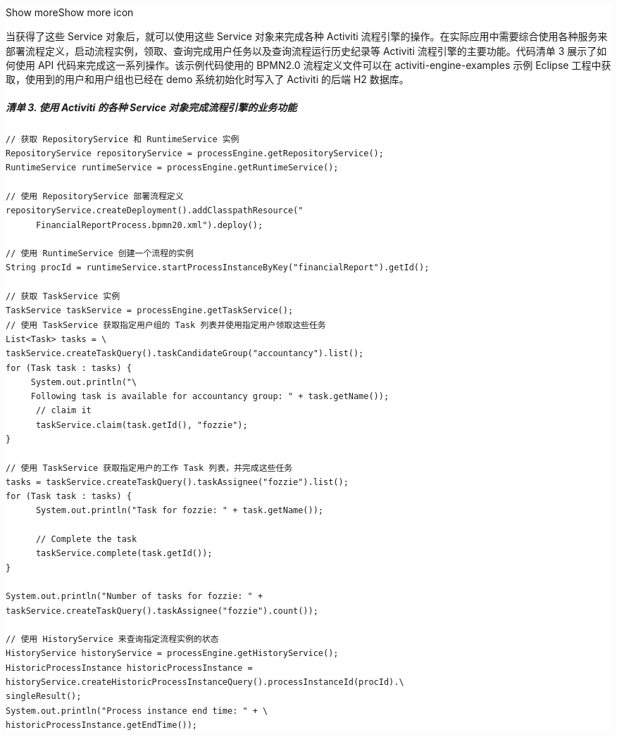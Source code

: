 Show moreShow more icon

当获得了这些 Service 对象后，就可以使用这些 Service 对象来完成各种 Activiti 流程引擎的操作。在实际应用中需要综合使用各种服务来部署流程定义，启动流程实例，领取、查询完成用户任务以及查询流程运行历史纪录等 Activiti 流程引擎的主要功能。代码清单 3 展示了如何使用 API 代码来完成这一系列操作。该示例代码使用的 BPMN2.0 流程定义文件可以在 activiti-engine-examples 示例 Eclipse 工程中获取，使用到的用户和用户组也已经在 demo 系统初始化时写入了 Activiti 的后端 H2 数据库。

##### 清单 3\. 使用 Activiti 的各种 Service 对象完成流程引擎的业务功能

```
// 获取 RepositoryService 和 RuntimeService 实例
RepositoryService repositoryService = processEngine.getRepositoryService();
RuntimeService runtimeService = processEngine.getRuntimeService();

// 使用 RepositoryService 部署流程定义
repositoryService.createDeployment().addClasspathResource("
      FinancialReportProcess.bpmn20.xml").deploy();

// 使用 RuntimeService 创建一个流程的实例
String procId = runtimeService.startProcessInstanceByKey("financialReport").getId();

// 获取 TaskService 实例
TaskService taskService = processEngine.getTaskService();
// 使用 TaskService 获取指定用户组的 Task 列表并使用指定用户领取这些任务
List<Task> tasks = \
taskService.createTaskQuery().taskCandidateGroup("accountancy").list();
for (Task task : tasks) {
     System.out.println("\
     Following task is available for accountancy group: " + task.getName());
      // claim it
      taskService.claim(task.getId(), "fozzie");
}

// 使用 TaskService 获取指定用户的工作 Task 列表，并完成这些任务
tasks = taskService.createTaskQuery().taskAssignee("fozzie").list();
for (Task task : tasks) {
      System.out.println("Task for fozzie: " + task.getName());

      // Complete the task
      taskService.complete(task.getId());
}

System.out.println("Number of tasks for fozzie: " +
taskService.createTaskQuery().taskAssignee("fozzie").count());

// 使用 HistoryService 来查询指定流程实例的状态
HistoryService historyService = processEngine.getHistoryService();
HistoricProcessInstance historicProcessInstance =
historyService.createHistoricProcessInstanceQuery().processInstanceId(procId).\
singleResult();
System.out.println("Process instance end time: " + \
historicProcessInstance.getEndTime());

```
